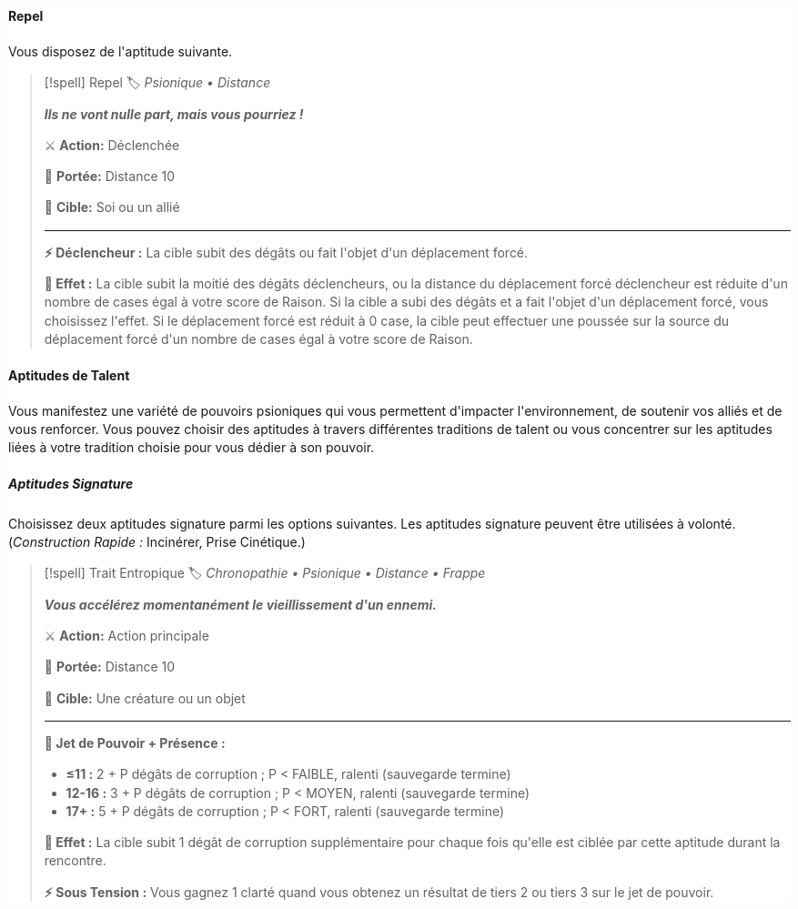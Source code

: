 #### Repel

Vous disposez de l'aptitude suivante.

> [!spell] Repel
> 🏷️ *Psionique • Distance*
> 
> ***Ils ne vont nulle part, mais vous pourriez !***
> 
> <p class="no-margin">⚔️ <strong>Action:</strong> Déclenchée</p>
> <p class="no-margin">📍 <strong>Portée:</strong> Distance 10</p>
> <p class="no-margin">🎯 <strong>Cible:</strong> Soi ou un allié</p>
> 
> ---
> 
> **⚡ Déclencheur :** La cible subit des dégâts ou fait l'objet d'un déplacement forcé.
> 
> **💫 Effet :** La cible subit la moitié des dégâts déclencheurs, ou la distance du déplacement forcé déclencheur est réduite d'un nombre de cases égal à votre score de Raison. Si la cible a subi des dégâts et a fait l'objet d'un déplacement forcé, vous choisissez l'effet. Si le déplacement forcé est réduit à 0 case, la cible peut effectuer une poussée sur la source du déplacement forcé d'un nombre de cases égal à votre score de Raison.

#### Aptitudes de Talent

Vous manifestez une variété de pouvoirs psioniques qui vous permettent d'impacter l'environnement, de soutenir vos alliés et de vous renforcer. Vous pouvez choisir des aptitudes à travers différentes traditions de talent ou vous concentrer sur les aptitudes liées à votre tradition choisie pour vous dédier à son pouvoir.

##### Aptitudes Signature

Choisissez deux aptitudes signature parmi les options suivantes. Les aptitudes signature peuvent être utilisées à volonté. (*Construction Rapide :* Incinérer, Prise Cinétique.)

> [!spell] Trait Entropique
> 🏷️ *Chronopathie • Psionique • Distance • Frappe*
> 
> ***Vous accélérez momentanément le vieillissement d'un ennemi.***
> 
> <p class="no-margin">⚔️ <strong>Action:</strong> Action principale</p>
> <p class="no-margin">📍 <strong>Portée:</strong> Distance 10</p>
> <p class="no-margin">🎯 <strong>Cible:</strong> Une créature ou un objet</p>
> 
> ---
> 
> **🎲 Jet de Pouvoir + Présence :**
> - **≤11 :** 2 + P dégâts de corruption ; P < FAIBLE, ralenti (sauvegarde termine)
> - **12-16 :** 3 + P dégâts de corruption ; P < MOYEN, ralenti (sauvegarde termine)
> - **17+ :** 5 + P dégâts de corruption ; P < FORT, ralenti (sauvegarde termine)
> 
> **💫 Effet :** La cible subit 1 dégât de corruption supplémentaire pour chaque fois qu'elle est ciblée par cette aptitude durant la rencontre.
> 
> **⚡ Sous Tension :** Vous gagnez 1 clarté quand vous obtenez un résultat de tiers 2 ou tiers 3 sur le jet de pouvoir.
